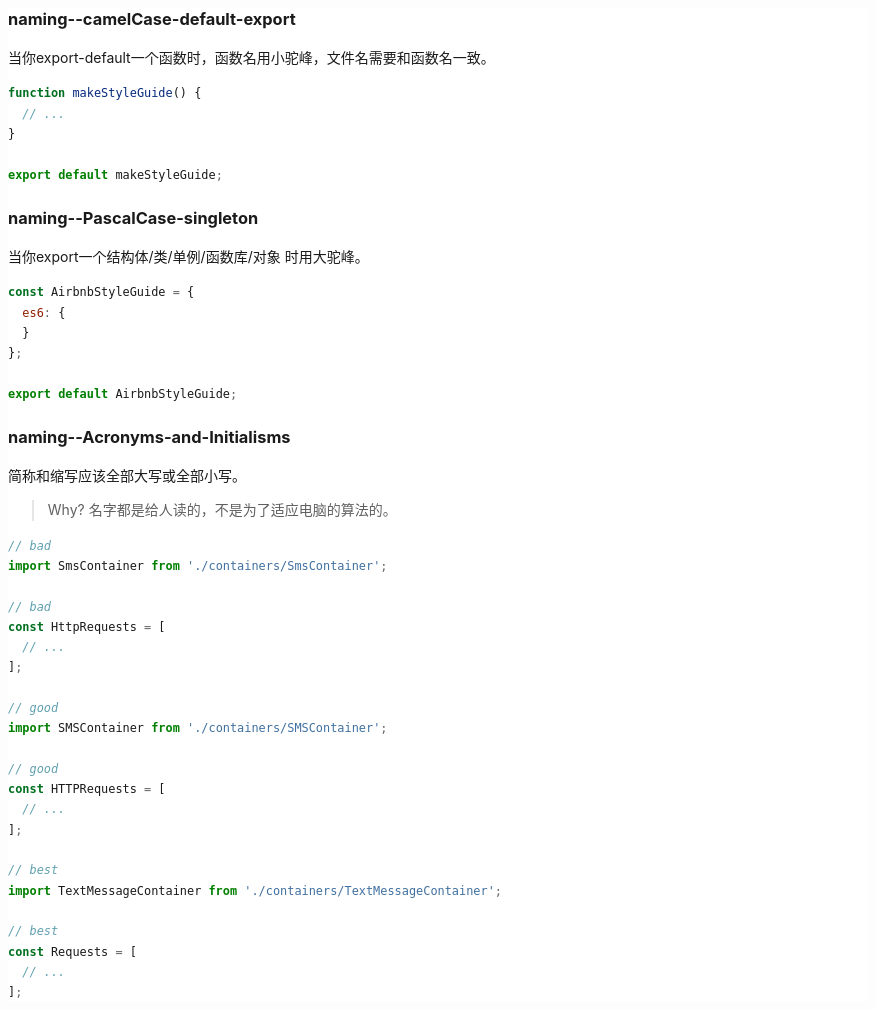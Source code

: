 ```javascript
```

### naming--camelCase-default-export
当你export-default一个函数时，函数名用小驼峰，文件名需要和函数名一致。

```javascript
function makeStyleGuide() {
  // ...
}

export default makeStyleGuide;
```

### naming--PascalCase-singleton
当你export一个结构体/类/单例/函数库/对象 时用大驼峰。

```javascript
const AirbnbStyleGuide = {
  es6: {
  }
};

export default AirbnbStyleGuide;
```

### naming--Acronyms-and-Initialisms
简称和缩写应该全部大写或全部小写。

> Why? 名字都是给人读的，不是为了适应电脑的算法的。

```javascript
// bad
import SmsContainer from './containers/SmsContainer';

// bad
const HttpRequests = [
  // ...
];

// good
import SMSContainer from './containers/SMSContainer';

// good
const HTTPRequests = [
  // ...
];

// best
import TextMessageContainer from './containers/TextMessageContainer';

// best
const Requests = [
  // ...
];
```
